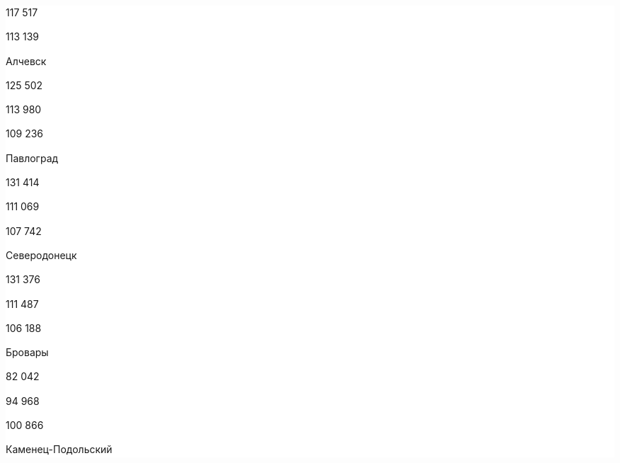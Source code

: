 117 517


113 139






Алчевск


125 502


113 980


109 236






Павлоград


131 414


111 069


107 742






Северодонецк


131 376


111 487


106 188






Бровары


82 042


94 968


100 866






Каменец-Подольский

